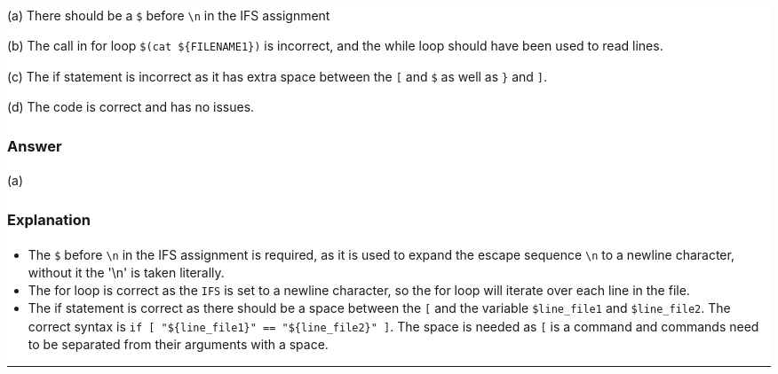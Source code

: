 (a) There should be a `$` before `\n` in the IFS assignment

(b) The call in for loop `$(cat ${FILENAME1})` is incorrect, and the while loop should have been used to read lines.

(c) The if statement is incorrect as it has extra space between the `[` and `$` as well as `}` and `]`.

(d) The code is correct and has no issues.

### Answer

(a)

### Explanation

- The `$` before `\n` in the IFS assignment is required, as it is used to expand the escape sequence `\n` to a newline character, without it the '\n' is taken literally.
- The for loop is correct as the `IFS` is set to a newline character, so the for loop will iterate over each line in the file.
- The if statement is correct as there should be a space between the `[` and the variable `$line_file1` and `$line_file2`. The correct syntax is `if [ "${line_file1}" == "${line_file2}" ]`. The space is needed as `[` is a command and commands need to be separated from their arguments with a space.

---

